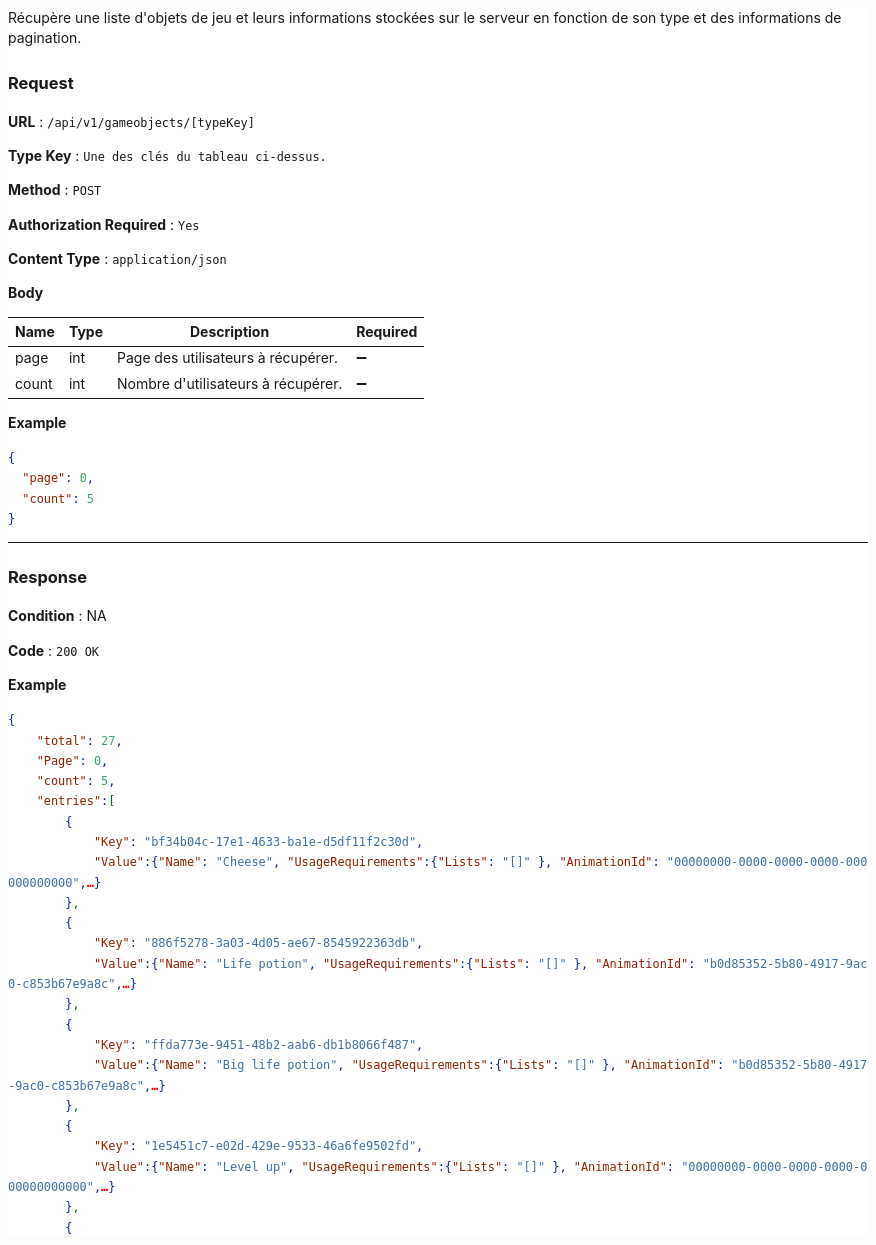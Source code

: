 Récupère une liste d'objets de jeu et leurs informations stockées sur le serveur en fonction de son type et des informations de pagination.

### Request

**URL** : `/api/v1/gameobjects/[typeKey]`

**Type Key** : `Une des clés du tableau ci-dessus.`

**Method** : `POST`

**Authorization Required** : `Yes`

**Content Type** : `application/json`

**Body**

| Name  | Type | Description | Required |
| ----- | ---- |------------ | -------- |
| page | int  | Page des utilisateurs à récupérer. | :heavy_minus_sign: |
| count | int  | Nombre d'utilisateurs à récupérer. | :heavy_minus_sign: |

**Example**

```json
{
  "page": 0,
  "count": 5
}
```

---

### Response

**Condition** : NA

**Code** : `200 OK`

**Example**

```json
{
    "total": 27,
    "Page": 0,
    "count": 5,
    "entries":[
        {
            "Key": "bf34b04c-17e1-4633-ba1e-d5df11f2c30d",
            "Value":{"Name": "Cheese", "UsageRequirements":{"Lists": "[]" }, "AnimationId": "00000000-0000-0000-0000-000000000000",…}
        },
        {
            "Key": "886f5278-3a03-4d05-ae67-8545922363db",
            "Value":{"Name": "Life potion", "UsageRequirements":{"Lists": "[]" }, "AnimationId": "b0d85352-5b80-4917-9ac0-c853b67e9a8c",…}
        },
        {
            "Key": "ffda773e-9451-48b2-aab6-db1b8066f487",
            "Value":{"Name": "Big life potion", "UsageRequirements":{"Lists": "[]" }, "AnimationId": "b0d85352-5b80-4917-9ac0-c853b67e9a8c",…}
        },
        {
            "Key": "1e5451c7-e02d-429e-9533-46a6fe9502fd",
            "Value":{"Name": "Level up", "UsageRequirements":{"Lists": "[]" }, "AnimationId": "00000000-0000-0000-0000-000000000000",…}
        },
        {
```